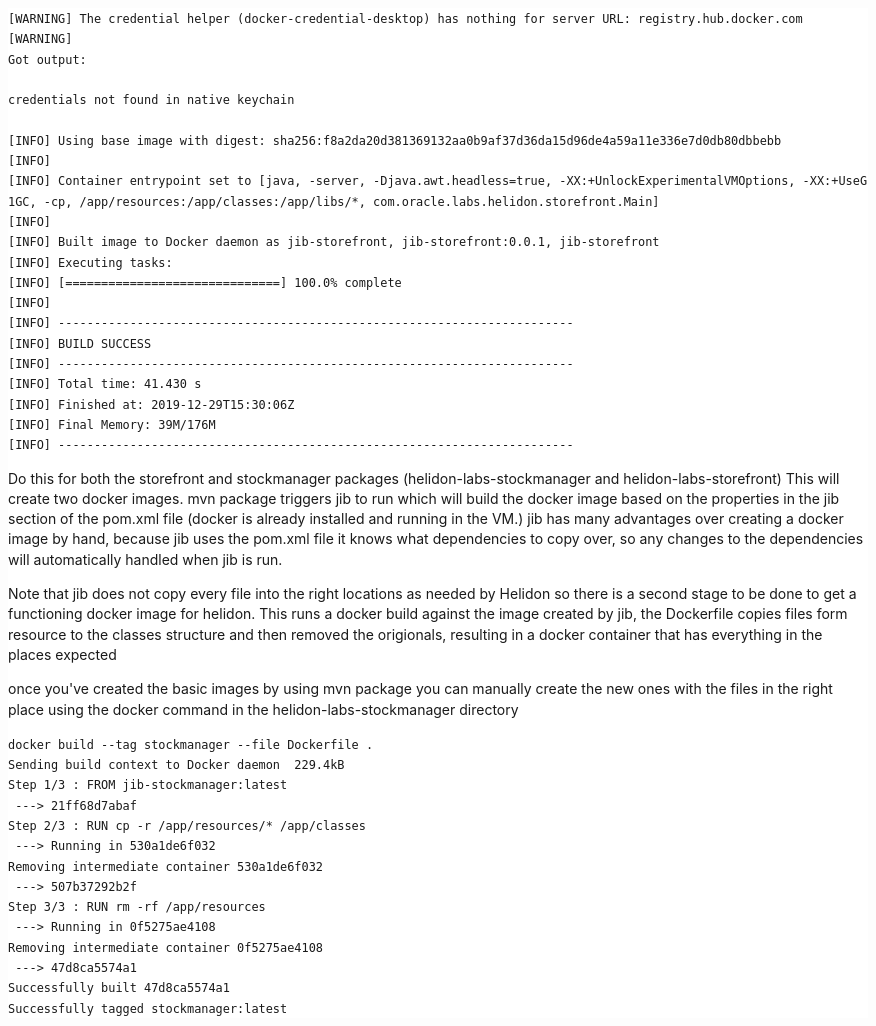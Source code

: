 ```
[WARNING] The credential helper (docker-credential-desktop) has nothing for server URL: registry.hub.docker.com
[WARNING] 
Got output:

credentials not found in native keychain

[INFO] Using base image with digest: sha256:f8a2da20d381369132aa0b9af37d36da15d96de4a59a11e336e7d0db80dbbebb
[INFO] 
[INFO] Container entrypoint set to [java, -server, -Djava.awt.headless=true, -XX:+UnlockExperimentalVMOptions, -XX:+UseG1GC, -cp, /app/resources:/app/classes:/app/libs/*, com.oracle.labs.helidon.storefront.Main]
[INFO] 
[INFO] Built image to Docker daemon as jib-storefront, jib-storefront:0.0.1, jib-storefront
[INFO] Executing tasks:
[INFO] [==============================] 100.0% complete
[INFO] 
[INFO] ------------------------------------------------------------------------
[INFO] BUILD SUCCESS
[INFO] ------------------------------------------------------------------------
[INFO] Total time: 41.430 s
[INFO] Finished at: 2019-12-29T15:30:06Z
[INFO] Final Memory: 39M/176M
[INFO] ------------------------------------------------------------------------
```

Do this for both the storefront and stockmanager packages (helidon-labs-stockmanager and helidon-labs-storefront) This will create two  docker images. mvn package triggers jib to run which will build the docker image based on the properties in the jib section of the pom.xml file (docker is already installed and running in the VM.) jib has many advantages over creating a docker image by hand, because jib uses the pom.xml file it knows what dependencies to copy over, so any changes to the dependencies will automatically handled when jib is run.

Note that jib does not copy every file into the right locations as needed by Helidon so there is a second stage to be done to get a functioning docker image for helidon. This runs a docker build against the image created by jib, the Dockerfile copies files form resource to the classes structure and then removed the origionals, resulting in a docker container that has everything in the places expected

once you've created the basic images by using mvn package you can manually create the new ones with the files in the right place using the docker command in the helidon-labs-stockmanager directory
>
```
docker build --tag stockmanager --file Dockerfile .
Sending build context to Docker daemon  229.4kB
Step 1/3 : FROM jib-stockmanager:latest
 ---> 21ff68d7abaf
Step 2/3 : RUN cp -r /app/resources/* /app/classes
 ---> Running in 530a1de6f032
Removing intermediate container 530a1de6f032
 ---> 507b37292b2f
Step 3/3 : RUN rm -rf /app/resources
 ---> Running in 0f5275ae4108
Removing intermediate container 0f5275ae4108
 ---> 47d8ca5574a1
Successfully built 47d8ca5574a1
Successfully tagged stockmanager:latest
```
